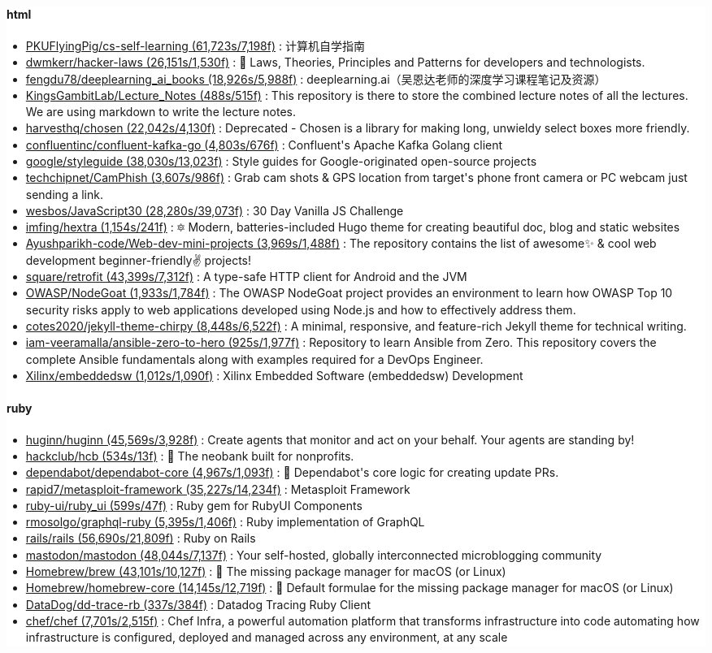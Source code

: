 #### html
* [PKUFlyingPig/cs-self-learning (61,723s/7,198f)](https://github.com/PKUFlyingPig/cs-self-learning) : 计算机自学指南
* [dwmkerr/hacker-laws (26,151s/1,530f)](https://github.com/dwmkerr/hacker-laws) : 🧠 Laws, Theories, Principles and Patterns for developers and technologists.
* [fengdu78/deeplearning_ai_books (18,926s/5,988f)](https://github.com/fengdu78/deeplearning_ai_books) : deeplearning.ai（吴恩达老师的深度学习课程笔记及资源）
* [KingsGambitLab/Lecture_Notes (488s/515f)](https://github.com/KingsGambitLab/Lecture_Notes) : This repository is there to store the combined lecture notes of all the lectures. We are using markdown to write the lecture notes.
* [harvesthq/chosen (22,042s/4,130f)](https://github.com/harvesthq/chosen) : Deprecated - Chosen is a library for making long, unwieldy select boxes more friendly.
* [confluentinc/confluent-kafka-go (4,803s/676f)](https://github.com/confluentinc/confluent-kafka-go) : Confluent's Apache Kafka Golang client
* [google/styleguide (38,030s/13,023f)](https://github.com/google/styleguide) : Style guides for Google-originated open-source projects
* [techchipnet/CamPhish (3,607s/986f)](https://github.com/techchipnet/CamPhish) : Grab cam shots & GPS location from target's phone front camera or PC webcam just sending a link.
* [wesbos/JavaScript30 (28,280s/39,073f)](https://github.com/wesbos/JavaScript30) : 30 Day Vanilla JS Challenge
* [imfing/hextra (1,154s/241f)](https://github.com/imfing/hextra) : 🔯 Modern, batteries-included Hugo theme for creating beautiful doc, blog and static websites
* [Ayushparikh-code/Web-dev-mini-projects (3,969s/1,488f)](https://github.com/Ayushparikh-code/Web-dev-mini-projects) : The repository contains the list of awesome✨ & cool web development beginner-friendly✌️ projects!
* [square/retrofit (43,399s/7,312f)](https://github.com/square/retrofit) : A type-safe HTTP client for Android and the JVM
* [OWASP/NodeGoat (1,933s/1,784f)](https://github.com/OWASP/NodeGoat) : The OWASP NodeGoat project provides an environment to learn how OWASP Top 10 security risks apply to web applications developed using Node.js and how to effectively address them.
* [cotes2020/jekyll-theme-chirpy (8,448s/6,522f)](https://github.com/cotes2020/jekyll-theme-chirpy) : A minimal, responsive, and feature-rich Jekyll theme for technical writing.
* [iam-veeramalla/ansible-zero-to-hero (925s/1,977f)](https://github.com/iam-veeramalla/ansible-zero-to-hero) : Repository to learn Ansible from Zero. This repository covers the complete Ansible fundamentals along with examples required for a DevOps Engineer.
* [Xilinx/embeddedsw (1,012s/1,090f)](https://github.com/Xilinx/embeddedsw) : Xilinx Embedded Software (embeddedsw) Development

#### ruby
* [huginn/huginn (45,569s/3,928f)](https://github.com/huginn/huginn) : Create agents that monitor and act on your behalf. Your agents are standing by!
* [hackclub/hcb (534s/13f)](https://github.com/hackclub/hcb) : 🏦 The neobank built for nonprofits.
* [dependabot/dependabot-core (4,967s/1,093f)](https://github.com/dependabot/dependabot-core) : 🤖 Dependabot's core logic for creating update PRs.
* [rapid7/metasploit-framework (35,227s/14,234f)](https://github.com/rapid7/metasploit-framework) : Metasploit Framework
* [ruby-ui/ruby_ui (599s/47f)](https://github.com/ruby-ui/ruby_ui) : Ruby gem for RubyUI Components
* [rmosolgo/graphql-ruby (5,395s/1,406f)](https://github.com/rmosolgo/graphql-ruby) : Ruby implementation of GraphQL
* [rails/rails (56,690s/21,809f)](https://github.com/rails/rails) : Ruby on Rails
* [mastodon/mastodon (48,044s/7,137f)](https://github.com/mastodon/mastodon) : Your self-hosted, globally interconnected microblogging community
* [Homebrew/brew (43,101s/10,127f)](https://github.com/Homebrew/brew) : 🍺 The missing package manager for macOS (or Linux)
* [Homebrew/homebrew-core (14,145s/12,719f)](https://github.com/Homebrew/homebrew-core) : 🍻 Default formulae for the missing package manager for macOS (or Linux)
* [DataDog/dd-trace-rb (337s/384f)](https://github.com/DataDog/dd-trace-rb) : Datadog Tracing Ruby Client
* [chef/chef (7,701s/2,515f)](https://github.com/chef/chef) : Chef Infra, a powerful automation platform that transforms infrastructure into code automating how infrastructure is configured, deployed and managed across any environment, at any scale
